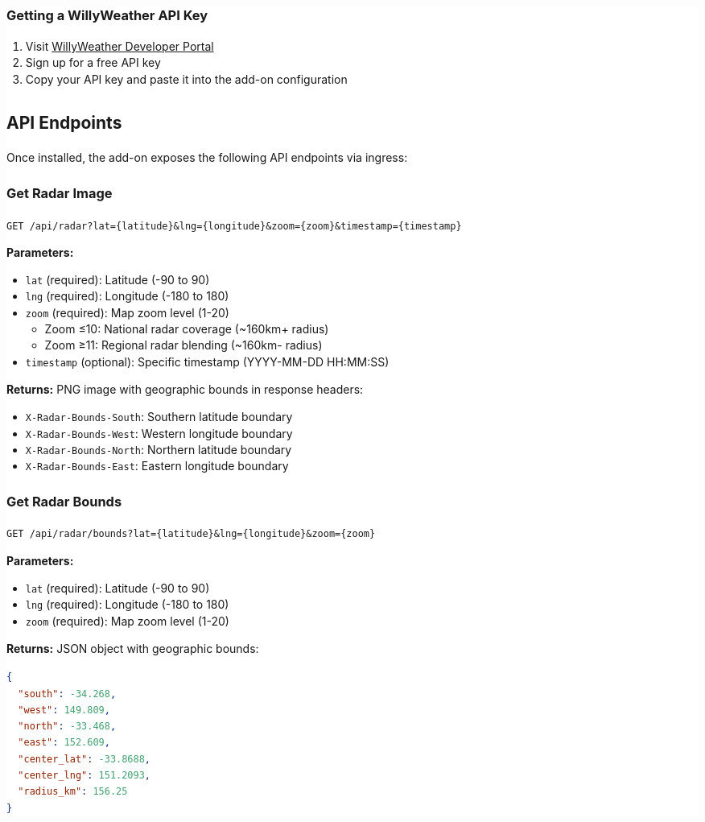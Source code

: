 ### Getting a WillyWeather API Key

1. Visit [WillyWeather Developer Portal](https://www.willyweather.com.au/info/api.html)
2. Sign up for a free API key
3. Copy your API key and paste it into the add-on configuration

## API Endpoints

Once installed, the add-on exposes the following API endpoints via ingress:

### Get Radar Image

```
GET /api/radar?lat={latitude}&lng={longitude}&zoom={zoom}&timestamp={timestamp}
```

**Parameters:**
- `lat` (required): Latitude (-90 to 90)
- `lng` (required): Longitude (-180 to 180)
- `zoom` (required): Map zoom level (1-20)
  - Zoom ≤10: National radar coverage (~160km+ radius)
  - Zoom ≥11: Regional radar blending (~160km- radius)
- `timestamp` (optional): Specific timestamp (YYYY-MM-DD HH:MM:SS)

**Returns:** PNG image with geographic bounds in response headers:
- `X-Radar-Bounds-South`: Southern latitude boundary
- `X-Radar-Bounds-West`: Western longitude boundary
- `X-Radar-Bounds-North`: Northern latitude boundary
- `X-Radar-Bounds-East`: Eastern longitude boundary

### Get Radar Bounds

```
GET /api/radar/bounds?lat={latitude}&lng={longitude}&zoom={zoom}
```

**Parameters:**
- `lat` (required): Latitude (-90 to 90)
- `lng` (required): Longitude (-180 to 180)
- `zoom` (required): Map zoom level (1-20)

**Returns:** JSON object with geographic bounds:
```json
{
  "south": -34.268,
  "west": 149.809,
  "north": -33.468,
  "east": 152.609,
  "center_lat": -33.8688,
  "center_lng": 151.2093,
  "radius_km": 156.25
}
```

